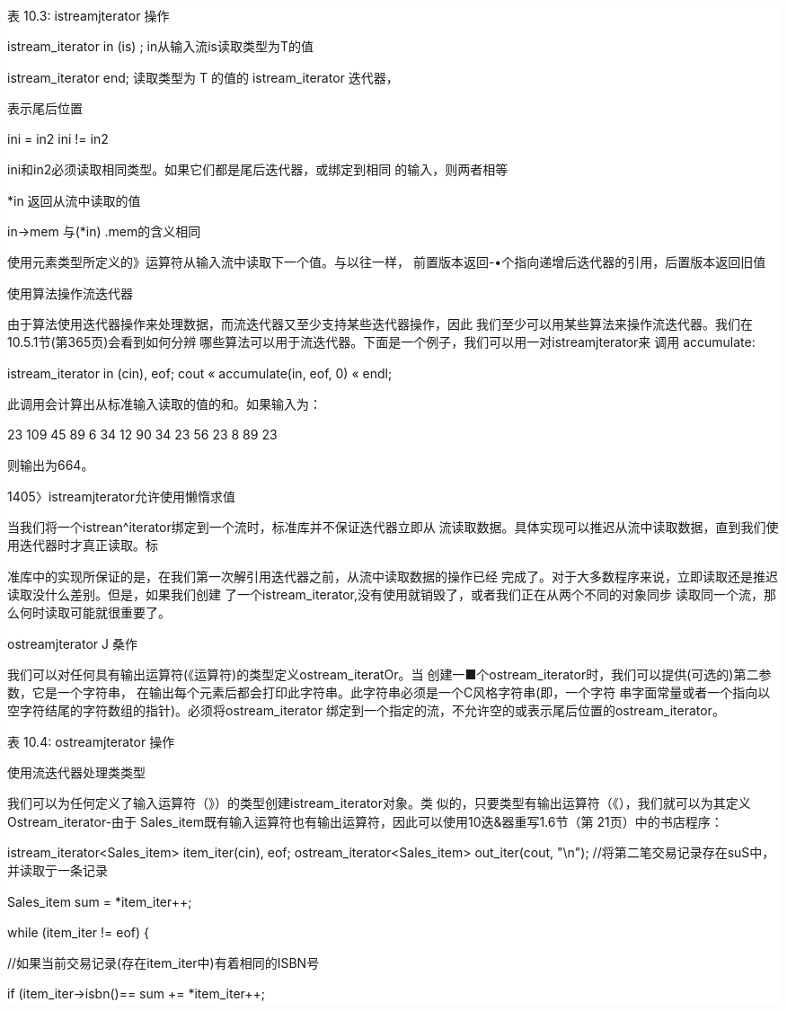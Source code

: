 表 10.3: istreamjterator 操作

istream_iterator<T> in (is) ;    in从输入流is读取类型为T的值

istream_iterator<T> end;    读取类型为 T 的值的 istream_iterator 迭代器，

表示尾后位置

ini = in2 ini != in2



ini和in2必须读取相同类型。如果它们都是尾后迭代器，或绑定到相同 的输入，则两者相等

*in    返回从流中读取的值

in->mem    与(*in) .mem的含义相同



使用元素类型所定义的》运算符从输入流中读取下一个值。与以往一样， 前置版本返回-•个指向递增后迭代器的引用，后置版本返回旧值

使用算法操作流迭代器

由于算法使用迭代器操作来处理数据，而流迭代器又至少支持某些迭代器操作，因此 我们至少可以用某些算法来操作流迭代器。我们在10.5.1节(第365页)会看到如何分辨 哪些算法可以用于流迭代器。下面是一个例子，我们可以用一对istreamjterator来 调用 accumulate:

istream_iterator<int> in (cin), eof; cout « accumulate(in, eof, 0) « endl;

此调用会计算出从标准输入读取的值的和。如果输入为：

23 109 45 89 6 34 12 90 34 23 56 23 8 89 23

则输出为664。

1405〉istreamjterator允许使用懒惰求值

当我们将一个istrean^iterator绑定到一个流时，标准库并不保证迭代器立即从 流读取数据。具体实现可以推迟从流中读取数据，直到我们使用迭代器时才真正读取。标

准库中的实现所保证的是，在我们第一次解引用迭代器之前，从流中读取数据的操作已经 完成了。对于大多数程序来说，立即读取还是推迟读取没什么差别。但是，如果我们创建 了一个istream_iterator,没有使用就销毁了，或者我们正在从两个不同的对象同步 读取同一个流，那么何时读取可能就很重要了。

ostreamjterator J 桑作

我们可以对任何具有输出运算符(《运算符)的类型定义ostream_iteratOr。当 创建一■个ostream_iterator时，我们可以提供(可选的)第二参数，它是一个字符串， 在输出每个元素后都会打印此字符串。此字符串必须是一个C风格字符串(即，一个字符 串字面常量或者一个指向以空字符结尾的字符数组的指针)。必须将ostream_iterator 绑定到一个指定的流，不允许空的或表示尾后位置的ostream_iterator。

表 10.4: ostreamjterator 操作

使用流迭代器处理类类型

我们可以为任何定义了输入运算符（》）的类型创建istream_iterator对象。类 似的，只要类型有输出运算符（《），我们就可以为其定义Ostream_iterator-由于 Sales_item既有输入运算符也有输出运算符，因此可以使用10迭&器重写1.6节（第 21页）中的书店程序：

istream_iterator<Sales_item> item_iter(cin), eof; ostream_iterator<Sales_item> out_iter(cout, "\n"); //将第二笔交易记录存在suS中，并读取亍一条记录

Sales_item sum = *item_iter++;

while (item_iter != eof) {

//如果当前交易记录(存在item_iter中)有着相同的ISBN号

if (item_iter->isbn()== sum += *item_iter++;
